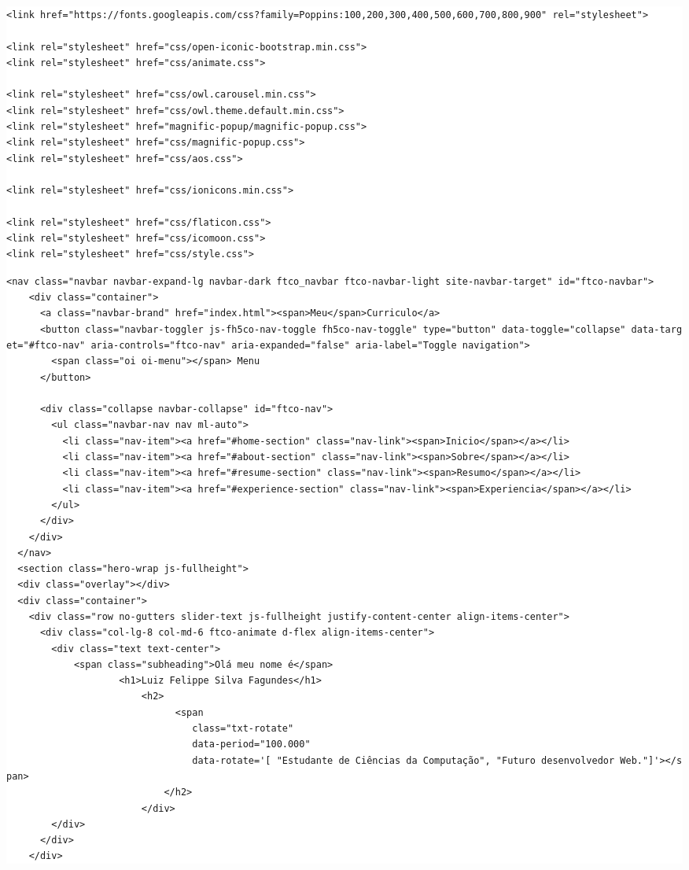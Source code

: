 <!DOCTYPE html>
<html lang="en">
  <head>
    <title>Meu Curriculo</title>
    <meta charset="utf-8">
    <meta name="viewport" content="width=device-width, initial-scale=1, shrink-to-fit=no">
    
	<link href="https://fonts.googleapis.com/css?family=Poppins:100,200,300,400,500,600,700,800,900" rel="stylesheet">
	
	<link rel="stylesheet" href="css/open-iconic-bootstrap.min.css">
    <link rel="stylesheet" href="css/animate.css">
    
    <link rel="stylesheet" href="css/owl.carousel.min.css">
    <link rel="stylesheet" href="css/owl.theme.default.min.css">
	<link rel="stylesheet" href="magnific-popup/magnific-popup.css">
	<link rel="stylesheet" href="css/magnific-popup.css">
    <link rel="stylesheet" href="css/aos.css">

    <link rel="stylesheet" href="css/ionicons.min.css">
    
    <link rel="stylesheet" href="css/flaticon.css">
    <link rel="stylesheet" href="css/icomoon.css">
	<link rel="stylesheet" href="css/style.css">
	
  </head>
  <body data-spy="scroll" data-target=".site-navbar-target" data-offset="300">
	  
	  
    <nav class="navbar navbar-expand-lg navbar-dark ftco_navbar ftco-navbar-light site-navbar-target" id="ftco-navbar">
	    <div class="container">
	      <a class="navbar-brand" href="index.html"><span>Meu</span>Curriculo</a>
	      <button class="navbar-toggler js-fh5co-nav-toggle fh5co-nav-toggle" type="button" data-toggle="collapse" data-target="#ftco-nav" aria-controls="ftco-nav" aria-expanded="false" aria-label="Toggle navigation">
	        <span class="oi oi-menu"></span> Menu
	      </button>

	      <div class="collapse navbar-collapse" id="ftco-nav">
	        <ul class="navbar-nav nav ml-auto">
	          <li class="nav-item"><a href="#home-section" class="nav-link"><span>Inicio</span></a></li>
	          <li class="nav-item"><a href="#about-section" class="nav-link"><span>Sobre</span></a></li>
			  <li class="nav-item"><a href="#resume-section" class="nav-link"><span>Resumo</span></a></li>
			  <li class="nav-item"><a href="#experience-section" class="nav-link"><span>Experiencia</span></a></li>
	        </ul>
	      </div>
	    </div>
	  </nav>
	  <section class="hero-wrap js-fullheight">
      <div class="overlay"></div>
      <div class="container">
        <div class="row no-gutters slider-text js-fullheight justify-content-center align-items-center">
          <div class="col-lg-8 col-md-6 ftco-animate d-flex align-items-center">
          	<div class="text text-center">
          		<span class="subheading">Olá meu nome é</span>
		  				<h1>Luiz Felippe Silva Fagundes</h1>
			  				<h2>
								  <span
								     class="txt-rotate"
								     data-period="100.000"
								     data-rotate='[ "Estudante de Ciências da Computação", "Futuro desenvolvedor Web."]'></span>
								</h2>
							</div>
            </div>
          </div>
        </div>